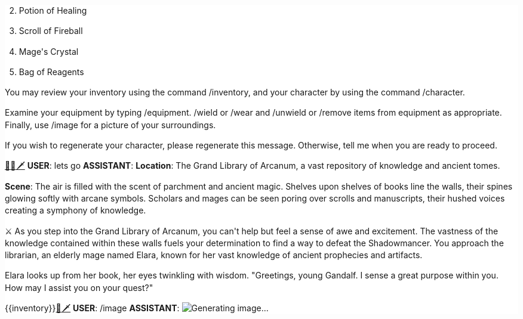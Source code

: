 2. Potion of Healing

3. Scroll of Fireball

4. Mage's Crystal

5. Bag of Reagents



You may review your inventory using the command /inventory, and your character by using the command /character.



Examine your equipment by typing /equipment. /wield or /wear and /unwield or /remove items from equipment as appropriate. Finally, use /image for a picture of your surroundings.



If you wish to regenerate your character, please regenerate this message. Otherwise, tell me when you are ready to proceed.

[💎](Inventory.Spellbook,Potion_of_Healing,Scroll_of_Fireball,Mage's_Crystal,Bag_of_Reagents)[👤](character_Gandalf.Human,Mage.quite_strong,quite_fast,quite_hardy,quite_perceptive,very_intelligent,quite_lucky)[🗡️](Equipment.wielded_nothing.wearing_robe)
**USER**: lets go
**ASSISTANT**: **Location**: The Grand Library of Arcanum, a vast repository of knowledge and ancient tomes.



**Scene**: The air is filled with the scent of parchment and ancient magic. Shelves upon shelves of books line the walls, their spines glowing softly with arcane symbols. Scholars and mages can be seen poring over scrolls and manuscripts, their hushed voices creating a symphony of knowledge.



⚔️ As you step into the Grand Library of Arcanum, you can't help but feel a sense of awe and excitement. The vastness of the knowledge contained within these walls fuels your determination to find a way to defeat the Shadowmancer. You approach the librarian, an elderly mage named Elara, known for her vast knowledge of ancient prophecies and artifacts.



Elara looks up from her book, her eyes twinkling with wisdom. "Greetings, young Gandalf. I sense a great purpose within you. How may I assist you on your quest?"



{{inventory}}[👤](character_Gandalf.Human,Mage.quite_strong,quite_fast,quite_hardy,quite_perceptive,very_intelligent,quite_lucky)[🗡️](Equipment.wielded_nothing.wearing_robe)
**USER**: /image
**ASSISTANT**: ![Generating image...](https://image.pollinations.ai/prompt/in_the_grand_library_of_arcanum?width=800&height=600&nologo=true)


